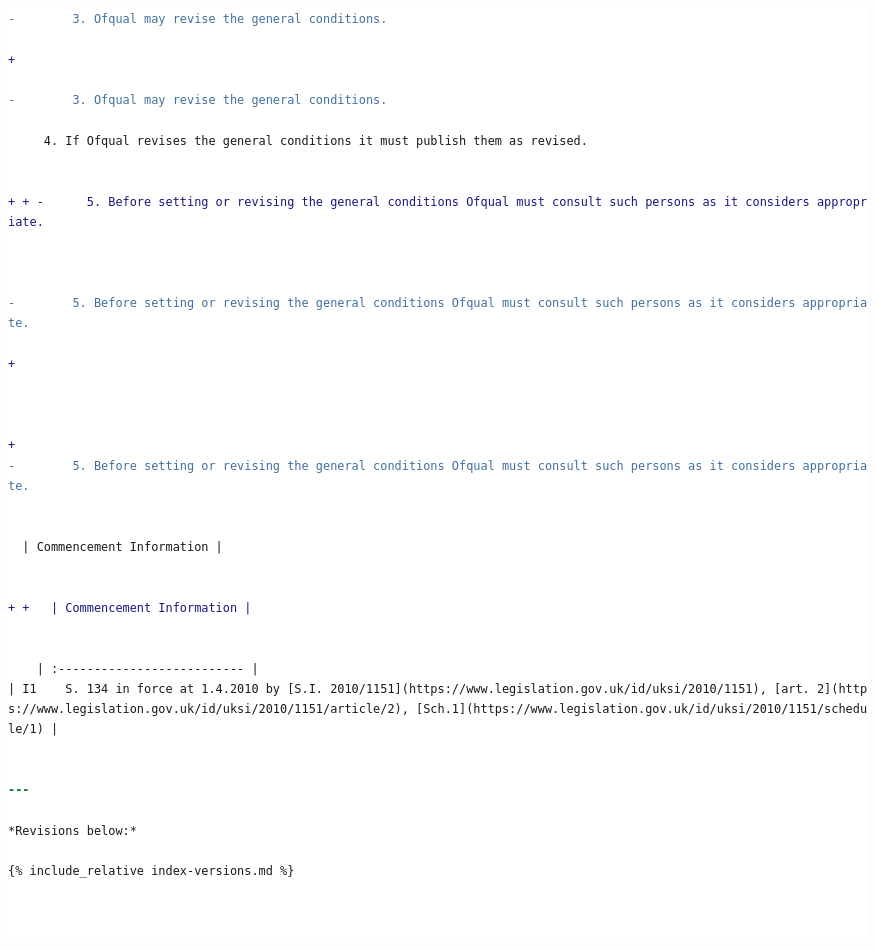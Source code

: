 ```diff
-        3. Ofqual may revise the general conditions.

+   

-        3. Ofqual may revise the general conditions.

     4. If Ofqual revises the general conditions it must publish them as revised.


+ + -      5. Before setting or revising the general conditions Ofqual must consult such persons as it considers appropriate.

  

-        5. Before setting or revising the general conditions Ofqual must consult such persons as it considers appropriate.

+   

  

+ 
-        5. Before setting or revising the general conditions Ofqual must consult such persons as it considers appropriate.


  | Commencement Information |


+ +   | Commencement Information |


    | :-------------------------- |
| I1	S. 134 in force at 1.4.2010 by [S.I. 2010/1151](https://www.legislation.gov.uk/id/uksi/2010/1151), [art. 2](https://www.legislation.gov.uk/id/uksi/2010/1151/article/2), [Sch.1](https://www.legislation.gov.uk/id/uksi/2010/1151/schedule/1) |


---

*Revisions below:*

{% include_relative index-versions.md %}





```

```

```
